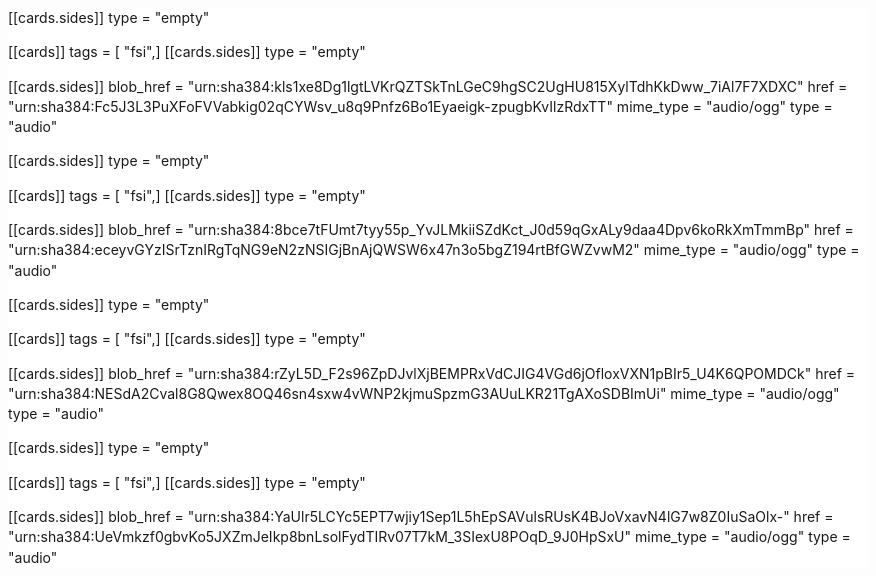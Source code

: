[[cards.sides]]
type = "empty"


[[cards]]
tags = [ "fsi",]
[[cards.sides]]
type = "empty"

[[cards.sides]]
blob_href = "urn:sha384:kls1xe8Dg1lgtLVKrQZTSkTnLGeC9hgSC2UgHU815XylTdhKkDww_7iAl7F7XDXC"
href = "urn:sha384:Fc5J3L3PuXFoFVVabkig02qCYWsv_u8q9Pnfz6Bo1Eyaeigk-zpugbKvIlzRdxTT"
mime_type = "audio/ogg"
type = "audio"

[[cards.sides]]
type = "empty"


[[cards]]
tags = [ "fsi",]
[[cards.sides]]
type = "empty"

[[cards.sides]]
blob_href = "urn:sha384:8bce7tFUmt7tyy55p_YvJLMkiiSZdKct_J0d59qGxALy9daa4Dpv6koRkXmTmmBp"
href = "urn:sha384:eceyvGYzISrTznIRgTqNG9eN2zNSIGjBnAjQWSW6x47n3o5bgZ194rtBfGWZvwM2"
mime_type = "audio/ogg"
type = "audio"

[[cards.sides]]
type = "empty"


[[cards]]
tags = [ "fsi",]
[[cards.sides]]
type = "empty"

[[cards.sides]]
blob_href = "urn:sha384:rZyL5D_F2s96ZpDJvlXjBEMPRxVdCJIG4VGd6jOfloxVXN1pBIr5_U4K6QPOMDCk"
href = "urn:sha384:NESdA2Cval8G8Qwex8OQ46sn4sxw4vWNP2kjmuSpzmG3AUuLKR21TgAXoSDBImUi"
mime_type = "audio/ogg"
type = "audio"

[[cards.sides]]
type = "empty"


[[cards]]
tags = [ "fsi",]
[[cards.sides]]
type = "empty"

[[cards.sides]]
blob_href = "urn:sha384:YaUlr5LCYc5EPT7wjiy1Sep1L5hEpSAVulsRUsK4BJoVxavN4lG7w8Z0IuSaOlx-"
href = "urn:sha384:UeVmkzf0gbvKo5JXZmJeIkp8bnLsolFydTIRv07T7kM_3SIexU8POqD_9J0HpSxU"
mime_type = "audio/ogg"
type = "audio"
